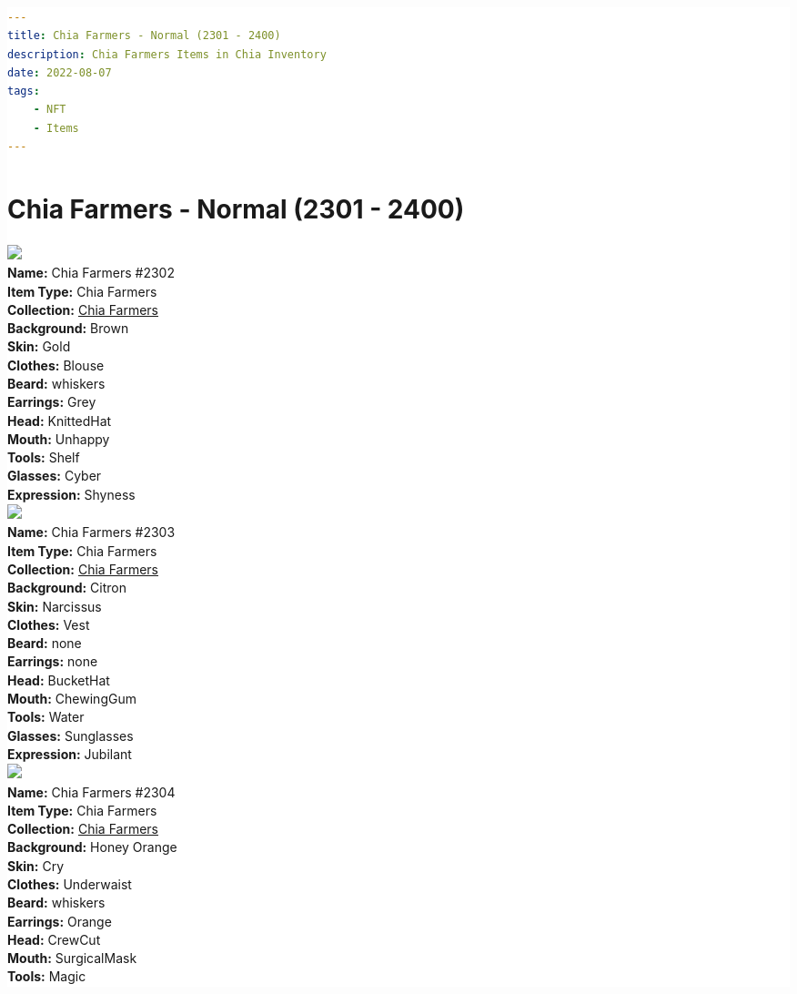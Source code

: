 ```yaml
---
title: Chia Farmers - Normal (2301 - 2400)
description: Chia Farmers Items in Chia Inventory
date: 2022-08-07
tags:
    - NFT
    - Items
---
```


# Chia Farmers - Normal (2301 - 2400)
<div class="item_thumbnail">
<img loading="lazy" src="https://bafybeihapkvhiopdwccs7jway76oadqb4ltsx3xnk23dm3z35uyxeiotky.ipfs.nftstorage.link/2302.png"><br/>
<div><strong>Name:</strong> Chia Farmers #2302</div>
<div><strong>Item Type:</strong> Chia Farmers</div>
<div><strong>Collection:</strong> <a href="https://www.spacescan.io/xch/nft/collection/col1ffwmq5aumd96sxlw6l665hkccq9w3w2w0a4pcfhl329u07sz92cqg7vjkj">Chia Farmers</a></div>
<div><strong>Background:</strong> Brown</div>
<div><strong>Skin:</strong> Gold</div>
<div><strong>Clothes:</strong> Blouse</div>
<div><strong>Beard:</strong> whiskers</div>
<div><strong>Earrings:</strong> Grey</div>
<div><strong>Head:</strong> KnittedHat</div>
<div><strong>Mouth:</strong> Unhappy</div>
<div><strong>Tools:</strong> Shelf</div>
<div><strong>Glasses:</strong> Cyber</div>
<div><strong>Expression:</strong> Shyness</div>
</div>
<div class="item_thumbnail">
<img loading="lazy" src="https://bafybeihapkvhiopdwccs7jway76oadqb4ltsx3xnk23dm3z35uyxeiotky.ipfs.nftstorage.link/2303.png"><br/>
<div><strong>Name:</strong> Chia Farmers #2303</div>
<div><strong>Item Type:</strong> Chia Farmers</div>
<div><strong>Collection:</strong> <a href="https://www.spacescan.io/xch/nft/collection/col1ffwmq5aumd96sxlw6l665hkccq9w3w2w0a4pcfhl329u07sz92cqg7vjkj">Chia Farmers</a></div>
<div><strong>Background:</strong> Citron</div>
<div><strong>Skin:</strong> Narcissus</div>
<div><strong>Clothes:</strong> Vest</div>
<div><strong>Beard:</strong> none</div>
<div><strong>Earrings:</strong> none</div>
<div><strong>Head:</strong> BucketHat</div>
<div><strong>Mouth:</strong> ChewingGum</div>
<div><strong>Tools:</strong> Water</div>
<div><strong>Glasses:</strong> Sunglasses</div>
<div><strong>Expression:</strong> Jubilant</div>
</div>
<div class="item_thumbnail">
<img loading="lazy" src="https://bafybeihapkvhiopdwccs7jway76oadqb4ltsx3xnk23dm3z35uyxeiotky.ipfs.nftstorage.link/2304.png"><br/>
<div><strong>Name:</strong> Chia Farmers #2304</div>
<div><strong>Item Type:</strong> Chia Farmers</div>
<div><strong>Collection:</strong> <a href="https://www.spacescan.io/xch/nft/collection/col1ffwmq5aumd96sxlw6l665hkccq9w3w2w0a4pcfhl329u07sz92cqg7vjkj">Chia Farmers</a></div>
<div><strong>Background:</strong> Honey Orange</div>
<div><strong>Skin:</strong> Cry</div>
<div><strong>Clothes:</strong> Underwaist</div>
<div><strong>Beard:</strong> whiskers</div>
<div><strong>Earrings:</strong> Orange</div>
<div><strong>Head:</strong> CrewCut</div>
<div><strong>Mouth:</strong> SurgicalMask</div>
<div><strong>Tools:</strong> Magic</div>